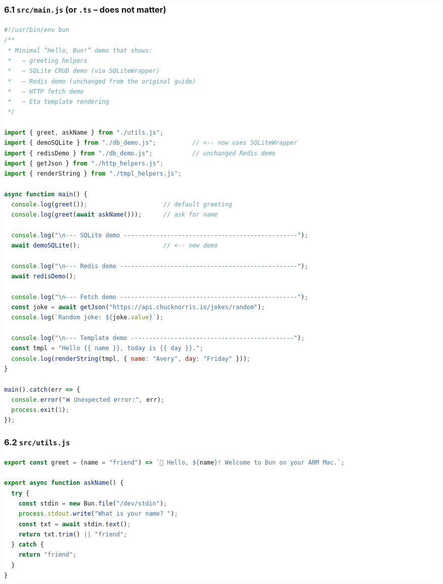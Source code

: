 ### 6.1 `src/main.js` (or `.ts` – does not matter)

```js
#!/usr/bin/env bun
/**
 * Minimal “Hello, Bun!” demo that shows:
 *   – greeting helpers
 *   – SQLite CRUD demo (via SQLiteWrapper)
 *   – Redis demo (unchanged from the original guide)
 *   – HTTP fetch demo
 *   – Eta template rendering
 */

import { greet, askName } from "./utils.js";
import { demoSQLite } from "./db_demo.js";          // <-- now uses SQLiteWrapper
import { redisDemo } from "./db_demo.js";           // unchanged Redis demo
import { getJson } from "./http_helpers.js";
import { renderString } from "./tmpl_helpers.js";

async function main() {
  console.log(greet());                     // default greeting
  console.log(greet(await askName()));      // ask for name

  console.log("\n--- SQLite demo ------------------------------------------------");
  await demoSQLite();                       // <‑‑ new demo

  console.log("\n--- Redis demo -------------------------------------------------");
  await redisDemo();

  console.log("\n--- Fetch demo -------------------------------------------------");
  const joke = await getJson("https://api.chucknorris.io/jokes/random");
  console.log(`Random joke: ${joke.value}`);

  console.log("\n--- Template demo ---------------------------------------------");
  const tmpl = "Hello {{ name }}, today is {{ day }}.";
  console.log(renderString(tmpl, { name: "Avery", day: "Friday" }));
}

main().catch(err => {
  console.error("❌ Unexpected error:", err);
  process.exit(1);
});
```

### 6.2 `src/utils.js`

```js
export const greet = (name = "friend") => `👋 Hello, ${name}! Welcome to Bun on your ARM Mac.`;

export async function askName() {
  try {
    const stdin = new Bun.file("/dev/stdin");
    process.stdout.write("What is your name? ");
    const txt = await stdin.text();
    return txt.trim() || "friend";
  } catch {
    return "friend";
  }
}
```
